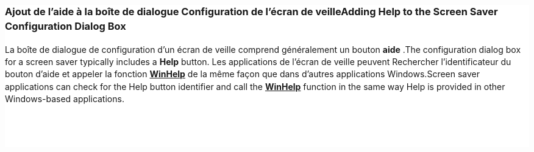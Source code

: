 ### <a name="adding-help-to-the-screen-saver-configuration-dialog-box"></a><span data-ttu-id="7a25c-229">Ajout de l’aide à la boîte de dialogue Configuration de l’écran de veille</span><span class="sxs-lookup"><span data-stu-id="7a25c-229">Adding Help to the Screen Saver Configuration Dialog Box</span></span>

<span data-ttu-id="7a25c-230">La boîte de dialogue de configuration d’un écran de veille comprend généralement un bouton **aide** .</span><span class="sxs-lookup"><span data-stu-id="7a25c-230">The configuration dialog box for a screen saver typically includes a **Help** button.</span></span> <span data-ttu-id="7a25c-231">Les applications de l’écran de veille peuvent Rechercher l’identificateur du bouton d’aide et appeler la fonction [**WinHelp**](/windows/desktop/api/winuser/nf-winuser-winhelpa) de la même façon que dans d’autres applications Windows.</span><span class="sxs-lookup"><span data-stu-id="7a25c-231">Screen saver applications can check for the Help button identifier and call the [**WinHelp**](/windows/desktop/api/winuser/nf-winuser-winhelpa) function in the same way Help is provided in other Windows-based applications.</span></span>

 

 